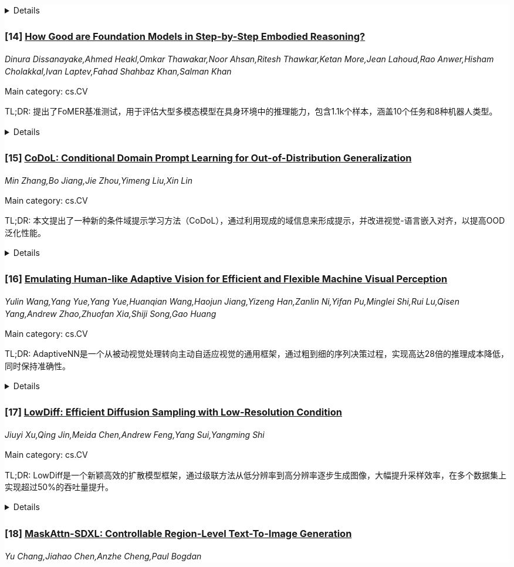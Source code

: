 
<details><summary>Details</summary></details>


### [14] [How Good are Foundation Models in Step-by-Step Embodied Reasoning?](https://arxiv.org/abs/2509.15293)
*Dinura Dissanayake,Ahmed Heakl,Omkar Thawakar,Noor Ahsan,Ritesh Thawkar,Ketan More,Jean Lahoud,Rao Anwer,Hisham Cholakkal,Ivan Laptev,Fahad Shahbaz Khan,Salman Khan*

Main category: cs.CV

TL;DR: 提出了FoMER基准测试，用于评估大型多模态模型在具身环境中的推理能力，包含1.1k个样本，涵盖10个任务和8种机器人类型。


<details><summary>Details</summary></details>


### [15] [CoDoL: Conditional Domain Prompt Learning for Out-of-Distribution Generalization](https://arxiv.org/abs/2509.15330)
*Min Zhang,Bo Jiang,Jie Zhou,Yimeng Liu,Xin Lin*

Main category: cs.CV

TL;DR: 本文提出了一种新的条件域提示学习方法（CoDoL），通过利用现成的域信息来形成提示，并改进视觉-语言嵌入对齐，以提高OOD泛化性能。


<details><summary>Details</summary></details>


### [16] [Emulating Human-like Adaptive Vision for Efficient and Flexible Machine Visual Perception](https://arxiv.org/abs/2509.15333)
*Yulin Wang,Yang Yue,Yang Yue,Huanqian Wang,Haojun Jiang,Yizeng Han,Zanlin Ni,Yifan Pu,Minglei Shi,Rui Lu,Qisen Yang,Andrew Zhao,Zhuofan Xia,Shiji Song,Gao Huang*

Main category: cs.CV

TL;DR: AdaptiveNN是一个从被动视觉处理转向主动自适应视觉的通用框架，通过粗到细的序列决策过程，实现高达28倍的推理成本降低，同时保持准确性。


<details><summary>Details</summary></details>


### [17] [LowDiff: Efficient Diffusion Sampling with Low-Resolution Condition](https://arxiv.org/abs/2509.15342)
*Jiuyi Xu,Qing Jin,Meida Chen,Andrew Feng,Yang Sui,Yangming Shi*

Main category: cs.CV

TL;DR: LowDiff是一个新颖高效的扩散模型框架，通过级联方法从低分辨率到高分辨率逐步生成图像，大幅提升采样效率，在多个数据集上实现超过50%的吞吐量提升。


<details><summary>Details</summary></details>


### [18] [MaskAttn-SDXL: Controllable Region-Level Text-To-Image Generation](https://arxiv.org/abs/2509.15357)
*Yu Chang,Jiahao Chen,Anzhe Cheng,Paul Bogdan*
